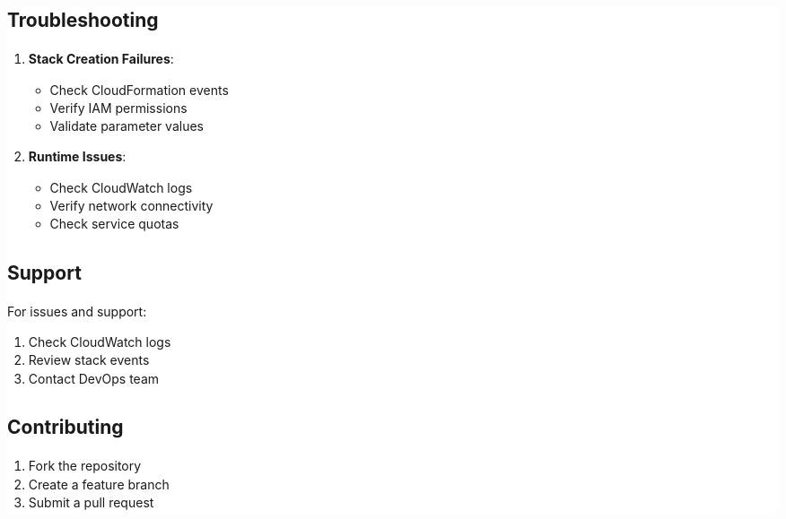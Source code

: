 ## Troubleshooting

1. **Stack Creation Failures**:
   - Check CloudFormation events
   - Verify IAM permissions
   - Validate parameter values

2. **Runtime Issues**:
   - Check CloudWatch logs
   - Verify network connectivity
   - Check service quotas

## Support

For issues and support:
1. Check CloudWatch logs
2. Review stack events
3. Contact DevOps team

## Contributing

1. Fork the repository
2. Create a feature branch
3. Submit a pull request
